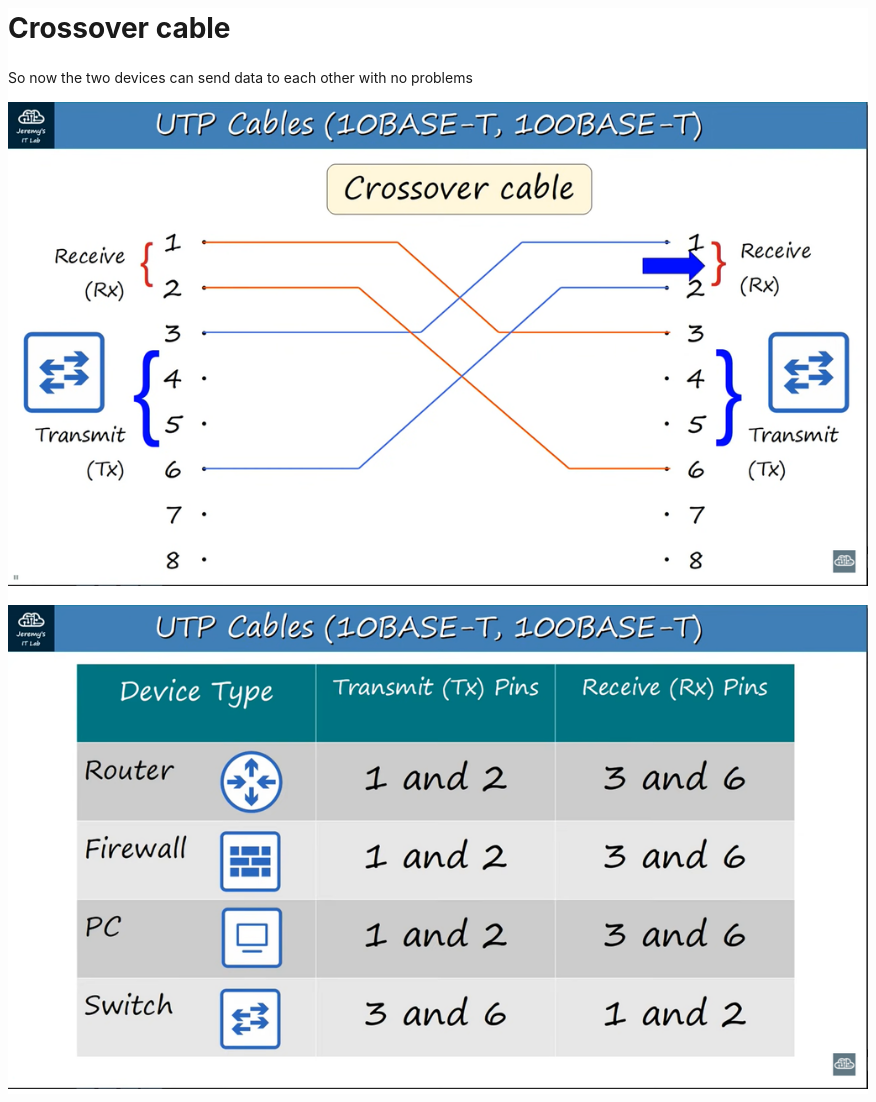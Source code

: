 # Crossover cable

So now the two devices can send data to each other with no problems

![Full-Duplex-RxR](imgs/Full-Duplex-RxR.png)

![transmit-receive-pins](imgs/transmit-receive-pins.png)
